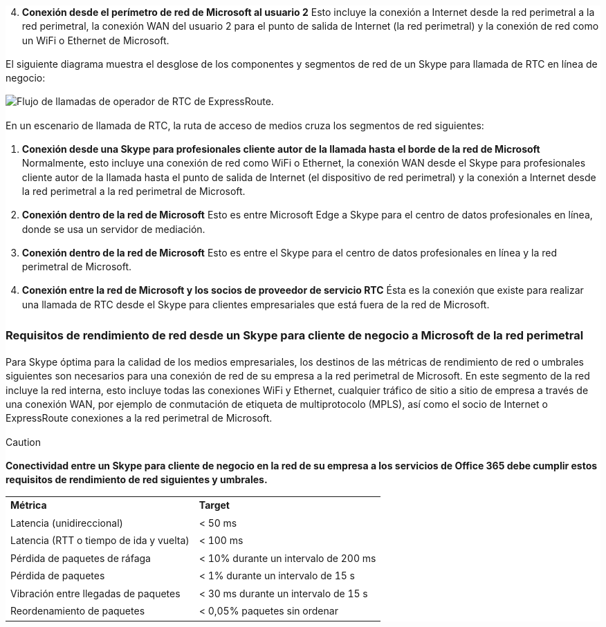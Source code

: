4. **Conexión desde el perímetro de red de Microsoft al usuario 2** Esto incluye la conexión a Internet desde la red perimetral a la red perimetral, la conexión WAN del usuario 2 para el punto de salida de Internet (la red perimetral) y la conexión de red como un WiFi o Ethernet de Microsoft.
    
El siguiente diagrama muestra el desglose de los componentes y segmentos de red de un Skype para llamada de RTC en línea de negocio:
  
![Flujo de llamadas de operador de RTC de ExpressRoute.](../images/768a88df-c8a9-4171-a158-565a698f0193.png)
  
En un escenario de llamada de RTC, la ruta de acceso de medios cruza los segmentos de red siguientes:
  
1. **Conexión desde una Skype para profesionales cliente autor de la llamada hasta el borde de la red de Microsoft** Normalmente, esto incluye una conexión de red como WiFi o Ethernet, la conexión WAN desde el Skype para profesionales cliente autor de la llamada hasta el punto de salida de Internet (el dispositivo de red perimetral) y la conexión a Internet desde la red perimetral a la red perimetral de Microsoft.
    
2. **Conexión dentro de la red de Microsoft** Esto es entre Microsoft Edge a Skype para el centro de datos profesionales en línea, donde se usa un servidor de mediación.
    
3. **Conexión dentro de la red de Microsoft** Esto es entre el Skype para el centro de datos profesionales en línea y la red perimetral de Microsoft.
    
4. **Conexión entre la red de Microsoft y los socios de proveedor de servicio RTC** Ésta es la conexión que existe para realizar una llamada de RTC desde el Skype para clientes empresariales que está fuera de la red de Microsoft.
    
### <a name="network-performance-requirements-from-a-skype-for-business-client-to-microsoft-network-edge"></a>Requisitos de rendimiento de red desde un Skype para cliente de negocio a Microsoft de la red perimetral
<a name="bkSfBClienttoEdge"></a>

Para Skype óptima para la calidad de los medios empresariales, los destinos de las métricas de rendimiento de red o umbrales siguientes son necesarios para una conexión de red de su empresa a la red perimetral de Microsoft. En este segmento de la red incluye la red interna, esto incluye todas las conexiones WiFi y Ethernet, cualquier tráfico de sitio a sitio de empresa a través de una conexión WAN, por ejemplo de conmutación de etiqueta de multiprotocolo (MPLS), así como el socio de Internet o ExpressRoute conexiones a la red perimetral de Microsoft.
  
> [!CAUTION]
> **Conectividad entre un Skype para cliente de negocio en la red de su empresa a los servicios de Office 365 debe cumplir estos requisitos de rendimiento de red siguientes y umbrales.**
  
|||
|:-----|:-----|
|**Métrica** <br/> |**Target** <br/> |
|Latencia (unidireccional)  <br/> |< 50 ms  <br/> |
|Latencia (RTT o tiempo de ida y vuelta)  <br/> |< 100 ms  <br/> |
|Pérdida de paquetes de ráfaga  <br/> |< 10% durante un intervalo de 200 ms  <br/> |
|Pérdida de paquetes  <br/> |< 1% durante un intervalo de 15 s  <br/> |
|Vibración entre llegadas de paquetes  <br/> |< 30 ms durante un intervalo de 15 s  <br/> |
|Reordenamiento de paquetes  <br/> |< 0,05% paquetes sin ordenar  <br/> |
   